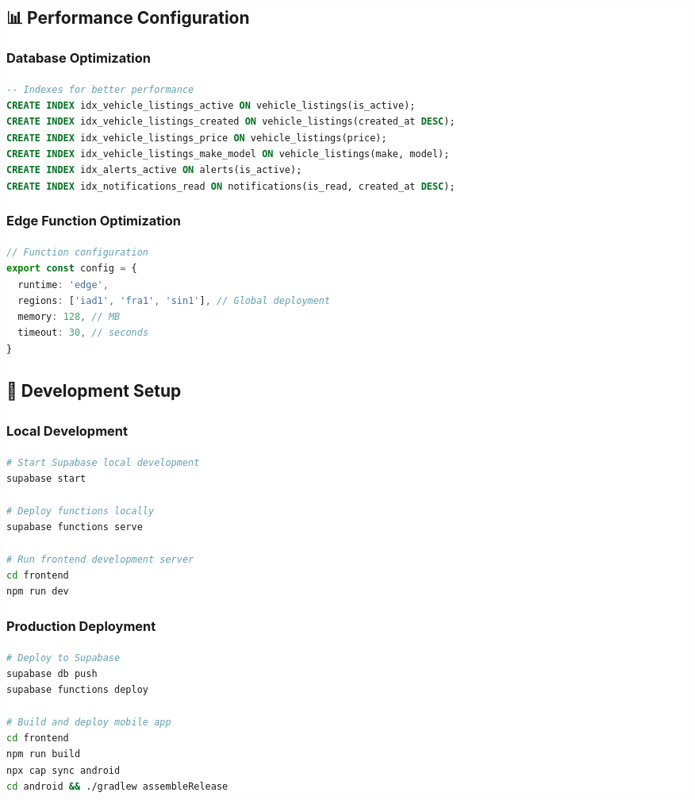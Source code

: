 ## 📊 Performance Configuration

### Database Optimization
```sql
-- Indexes for better performance
CREATE INDEX idx_vehicle_listings_active ON vehicle_listings(is_active);
CREATE INDEX idx_vehicle_listings_created ON vehicle_listings(created_at DESC);
CREATE INDEX idx_vehicle_listings_price ON vehicle_listings(price);
CREATE INDEX idx_vehicle_listings_make_model ON vehicle_listings(make, model);
CREATE INDEX idx_alerts_active ON alerts(is_active);
CREATE INDEX idx_notifications_read ON notifications(is_read, created_at DESC);
```

### Edge Function Optimization
```typescript
// Function configuration
export const config = {
  runtime: 'edge',
  regions: ['iad1', 'fra1', 'sin1'], // Global deployment
  memory: 128, // MB
  timeout: 30, // seconds
}
```

## 🔧 Development Setup

### Local Development
```bash
# Start Supabase local development
supabase start

# Deploy functions locally
supabase functions serve

# Run frontend development server
cd frontend
npm run dev
```

### Production Deployment
```bash
# Deploy to Supabase
supabase db push
supabase functions deploy

# Build and deploy mobile app
cd frontend
npm run build
npx cap sync android
cd android && ./gradlew assembleRelease
```
